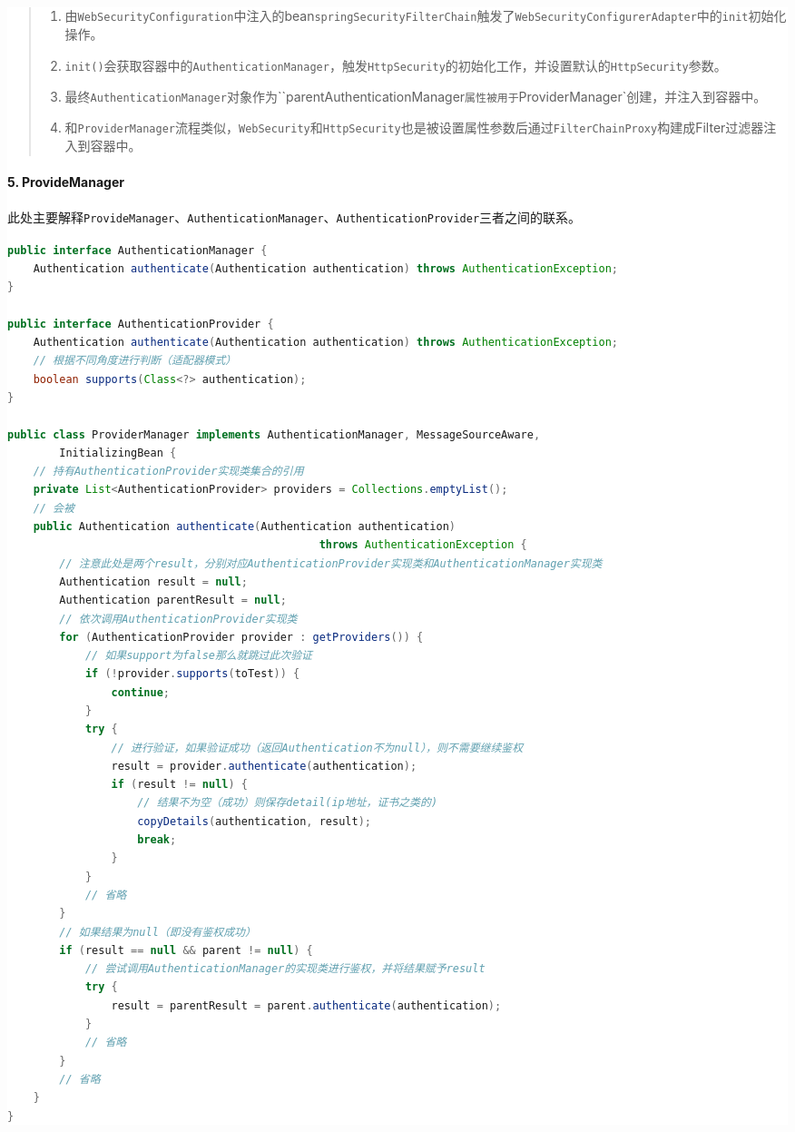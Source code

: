 > 1. 由`WebSecurityConfiguration`中注入的bean`springSecurityFilterChain`触发了`WebSecurityConfigurerAdapter`中的`init`初始化操作。
>
> 2. `init()`会获取容器中的`AuthenticationManager`，触发`HttpSecurity`的初始化工作，并设置默认的`HttpSecurity`参数。
>
> 3. 最终`AuthenticationManager`对象作为``parentAuthenticationManager`属性被用于`ProviderManager`创建，并注入到容器中。
>
> 4. 和`ProviderManager`流程类似，`WebSecurity`和`HttpSecurity`也是被设置属性参数后通过`FilterChainProxy`构建成Filter过滤器注入到容器中。
>

#### 5. ProvideManager

此处主要解释`ProvideManager`、`AuthenticationManager`、`AuthenticationProvider`三者之间的联系。

```java
public interface AuthenticationManager {
    Authentication authenticate(Authentication authentication) throws AuthenticationException;
}

public interface AuthenticationProvider {
    Authentication authenticate(Authentication authentication) throws AuthenticationException;
    // 根据不同角度进行判断（适配器模式）
    boolean supports(Class<?> authentication);
}

public class ProviderManager implements AuthenticationManager, MessageSourceAware,
		InitializingBean {
    // 持有AuthenticationProvider实现类集合的引用
	private List<AuthenticationProvider> providers = Collections.emptyList();
    // 会被
    public Authentication authenticate(Authentication authentication)
												throws AuthenticationException {
		// 注意此处是两个result，分别对应AuthenticationProvider实现类和AuthenticationManager实现类
		Authentication result = null;
		Authentication parentResult = null;
		// 依次调用AuthenticationProvider实现类
		for (AuthenticationProvider provider : getProviders()) {
            // 如果support为false那么就跳过此次验证
			if (!provider.supports(toTest)) {
				continue;
			}
			try {
                // 进行验证，如果验证成功（返回Authentication不为null），则不需要继续鉴权
				result = provider.authenticate(authentication);
				if (result != null) {
                    // 结果不为空（成功）则保存detail(ip地址，证书之类的)
					copyDetails(authentication, result);
					break;
				}
			}
			// 省略
		}
		// 如果结果为null（即没有鉴权成功）
		if (result == null && parent != null) {
			// 尝试调用AuthenticationManager的实现类进行鉴权，并将结果赋予result
			try {
				result = parentResult = parent.authenticate(authentication);
			}
			// 省略
		}
		// 省略
	}
}

```
